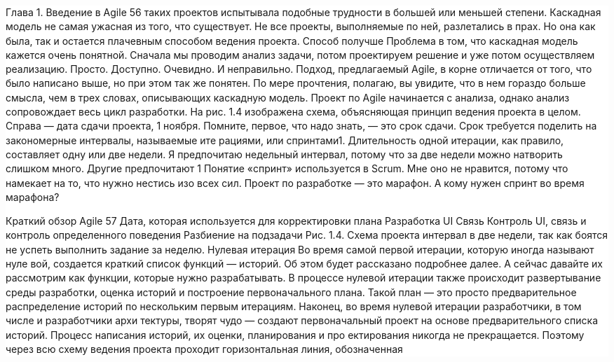 Глава 1. Введение в Agile
56
таких проектов испытывала подобные трудности в большей или
меньшей степени.
Каскадная модель не самая ужасная из того, что существует. Не
все проекты, выполняемые по ней, разлетались в прах. Но она как
была, так и остается плачевным способом ведения проекта.
Способ получше
Проблема в том, что каскадная модель кажется очень понятной.
Сначала мы проводим анализ задачи, потом проектируем решение
и уже потом осуществляем реализацию.
Просто. Доступно. Очевидно. И неправильно.
Подход, предлагаемый Agile, в корне отличается от того, что было
написано выше, но при этом так же понятен. По мере прочтения,
полагаю, вы увидите, что в нем гораздо больше смысла, чем в трех
словах, описывающих каскадную модель.
Проект по Agile начинается с анализа, однако анализ сопровождает
весь цикл разработки. На рис. 1.4 изображена схема, объясняющая
принцип ведения проекта в целом. Справа — дата сдачи проекта,
1 ноября. Помните, первое, что надо знать, — это срок сдачи. Срок
требуется поделить на закономерные интервалы, называемые ите­
рациями, или спринтами1.
Длительность одной итерации, как правило, составляет одну или
две недели. Я предпочитаю недельный интервал, потому что за две
недели можно натворить слишком много. Другие предпочитают
1	 Понятие «спринт» используется в Scrum. Мне оно не нравится, потому что
намекает на то, что нужно нестись изо всех сил. Проект по разработке — это
марафон. А кому нужен спринт во время марафона?

Краткий обзор Agile
57
Дата, которая используется для корректировки плана
Разработка
UI
Связь
Контроль
UI, связь
и контроль
определенного
поведения
Разбиение на подзадачи
Рис. 1.4. Схема проекта
интервал в две недели, так как боятся не успеть выполнить задание
за неделю.
Нулевая итерация
Во время самой первой итерации, которую иногда называют нуле­
вой, создается краткий список функций — историй. Об этом будет
рассказано подробнее далее. А сейчас давайте их рассмотрим как
функции, которые нужно разрабатывать.
В процессе нулевой итерации также происходит развертывание
среды разработки, оценка историй и построение первоначального
плана. Такой план — это просто предварительное распределение
историй по нескольким первым итерациям. Наконец, во время
нулевой итерации разработчики, в том числе и разработчики архи­
тектуры, творят чудо — создают первоначальный проект на основе
предварительного списка историй.
Процесс написания историй, их оценки, планирования и про­
ектирования никогда не прекращается. Поэтому через всю схему
ведения проекта проходит горизонтальная линия, обозначенная

